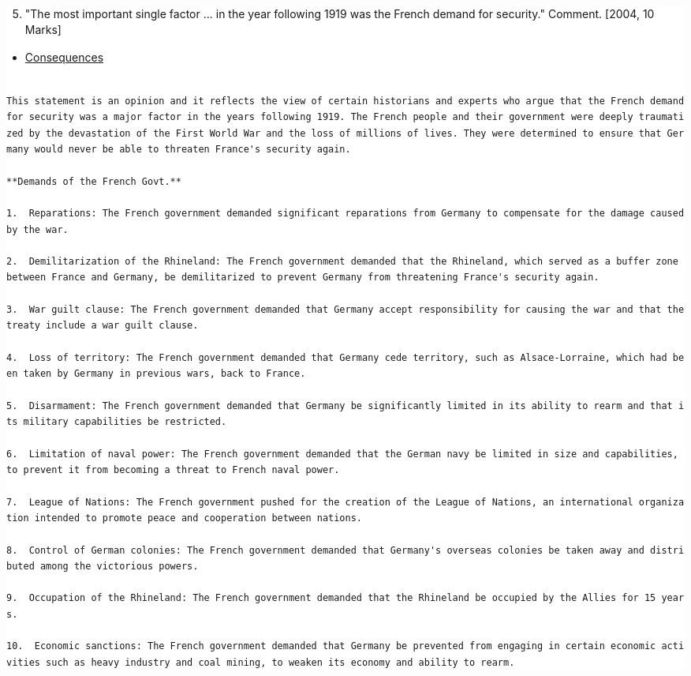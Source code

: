 
5. "The most important single factor ... in the year following 1919 was the French demand for security." Comment. [2004, 10 Marks]
-   [Consequences](onenote:[[WWI]]%20%20causes%20and%20consequences&section-id={79AFC6B8-DB81-496F-83B7-6A22E8D6C4B1}&page-id={A78A8CEE-A643-41E6-9D44-896B07D8A4DE}&object-id={EE3144A1-A399-4D74-A2A5-0A7375A44012}&51&base-path=https://d.docs.live.net/bbc8be5bd337910c/Documents/History%20Optional/World%20History/Part%20II/World%20Wars.one)


```ad-Answer

This statement is an opinion and it reflects the view of certain historians and experts who argue that the French demand for security was a major factor in the years following 1919. The French people and their government were deeply traumatized by the devastation of the First World War and the loss of millions of lives. They were determined to ensure that Germany would never be able to threaten France's security again.

**Demands of the French Govt.**

1.  Reparations: The French government demanded significant reparations from Germany to compensate for the damage caused by the war.
    
2.  Demilitarization of the Rhineland: The French government demanded that the Rhineland, which served as a buffer zone between France and Germany, be demilitarized to prevent Germany from threatening France's security again.
    
3.  War guilt clause: The French government demanded that Germany accept responsibility for causing the war and that the treaty include a war guilt clause.
    
4.  Loss of territory: The French government demanded that Germany cede territory, such as Alsace-Lorraine, which had been taken by Germany in previous wars, back to France.
    
5.  Disarmament: The French government demanded that Germany be significantly limited in its ability to rearm and that its military capabilities be restricted.
    
6.  Limitation of naval power: The French government demanded that the German navy be limited in size and capabilities, to prevent it from becoming a threat to French naval power.
    
7.  League of Nations: The French government pushed for the creation of the League of Nations, an international organization intended to promote peace and cooperation between nations.
    
8.  Control of German colonies: The French government demanded that Germany's overseas colonies be taken away and distributed among the victorious powers.
    
9.  Occupation of the Rhineland: The French government demanded that the Rhineland be occupied by the Allies for 15 years.
    
10.  Economic sanctions: The French government demanded that Germany be prevented from engaging in certain economic activities such as heavy industry and coal mining, to weaken its economy and ability to rearm.

```
